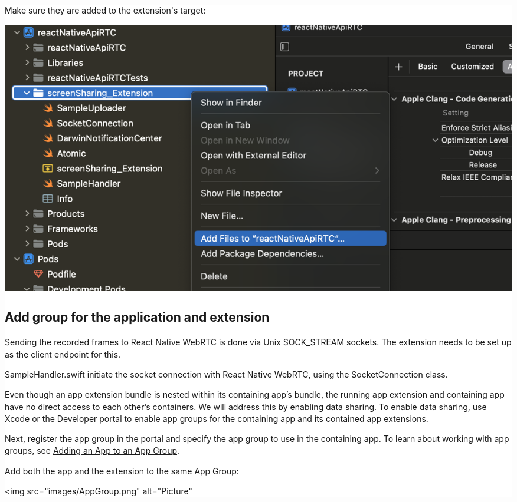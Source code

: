Make sure they are added to the extension's target:

<img src="images/AddFilesToExtension.png" 
        alt="Picture" 
        width="100%" 
        style="display: block; margin: 0 auto" />

## Add group for the application and extension

Sending the recorded frames to React Native WebRTC is done via Unix SOCK_STREAM sockets. The extension needs to be set up as the client endpoint for this.

SampleHandler.swift initiate the socket connection with React Native WebRTC, using the SocketConnection class.

Even though an app extension bundle is nested within its containing app’s bundle, the running app extension and containing app have no direct access to each other’s containers. We will address this by enabling data sharing. To enable data sharing, use Xcode or the Developer portal to enable app groups for the containing app and its contained app extensions. 

Next, register the app group in the portal and specify the app group to use in the containing app. To learn about working with app groups, see [Adding an App to an App Group](https://developer.apple.com/library/archive/documentation/Miscellaneous/Reference/EntitlementKeyReference/Chapters/EnablingAppSandbox.html#//apple_ref/doc/uid/TP40011195-CH4-SW19).

Add both the app and the extension to the same App Group:

<img src="images/AppGroup.png" 
        alt="Picture" 